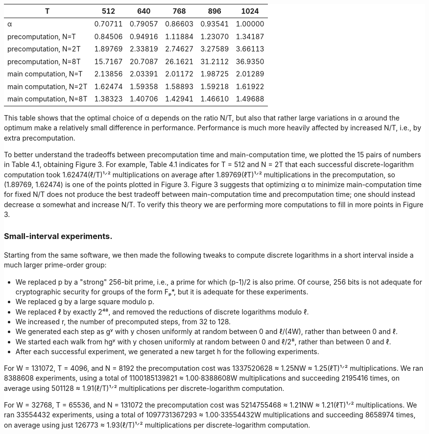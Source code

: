 | T     | 512    | 640    | 768    | 896    | 1024   |
|-------|--------|--------|--------|--------|--------|
| α     | 0.70711| 0.79057| 0.86603| 0.93541| 1.00000|
| precomputation, N=T | 0.84506 | 0.94916 | 1.11884 | 1.23070 | 1.34187 |
| precomputation, N=2T | 1.89769 | 2.33819 | 2.74627 | 3.27589 | 3.66113 |
| precomputation, N=8T | 15.7167 | 20.7087 | 26.1621 | 31.2112 | 36.9350 |
| main computation, N=T | 2.13856 | 2.03391 | 2.01172 | 1.98725 | 2.01289 |
| main computation, N=2T | 1.62474 | 1.59358 | 1.58893 | 1.59218 | 1.61922 |
| main computation, N=8T | 1.38323 | 1.40706 | 1.42941 | 1.46610 | 1.49688 |

This table shows that the optimal choice of α depends on the ratio N/T, but also that rather large variations in α around the optimum make a relatively small difference in performance. Performance is much more heavily affected by increased N/T, i.e., by extra precomputation.

To better understand the tradeoffs between precomputation time and main-computation time, we plotted the 15 pairs of numbers in Table 4.1, obtaining Figure 3. For example, Table 4.1 indicates for T = 512 and N = 2T that each successful discrete-logarithm computation took 1.62474(ℓ/T)¹ᐟ² multiplications on average after 1.89769(ℓT)¹ᐟ² multiplications in the precomputation, so (1.89769, 1.62474) is one of the points plotted in Figure 3. Figure 3 suggests that optimizing α to minimize main-computation time for fixed N/T does not produce the best tradeoff between main-computation time and precomputation time; one should instead decrease α somewhat and increase N/T. To verify this theory we are performing more computations to fill in more points in Figure 3.

### Small-interval experiments.
Starting from the same software, we then made the following tweaks to compute discrete logarithms in a short interval inside a much larger prime-order group:

- We replaced p by a "strong" 256-bit prime, i.e., a prime for which (p-1)/2 is also prime. Of course, 256 bits is not adequate for cryptographic security for groups of the form Fₚ*, but it is adequate for these experiments.
- We replaced g by a large square modulo p.
- We replaced ℓ by exactly 2⁴⁸, and removed the reductions of discrete logarithms modulo ℓ.
- We increased r, the number of precomputed steps, from 32 to 128.
- We generated each step as gʸ with y chosen uniformly at random between 0 and ℓ/(4W), rather than between 0 and ℓ.
- We started each walk from hgʸ with y chosen uniformly at random between 0 and ℓ/2⁸, rather than between 0 and ℓ.
- After each successful experiment, we generated a new target h for the following experiments.

For W = 131072, T = 4096, and N = 8192 the precomputation cost was 1337520628 ≈ 1.25NW ≈ 1.25(ℓT)¹ᐟ² multiplications. We ran 8388608 experiments, using a total of 1100185139821 ≈ 1.00·8388608W multiplications and succeeding 2195416 times, on average using 501128 ≈ 1.91(ℓ/T)¹ᐟ² multiplications per discrete-logarithm computation.

For W = 32768, T = 65536, and N = 131072 the precomputation cost was 5214755468 ≈ 1.21NW ≈ 1.21(ℓT)¹ᐟ² multiplications. We ran 33554432 experiments, using a total of 1097731367293 ≈ 1.00·33554432W multiplications and succeeding 8658974 times, on average using just 126773 ≈ 1.93(ℓ/T)¹ᐟ² multiplications per discrete-logarithm computation.

